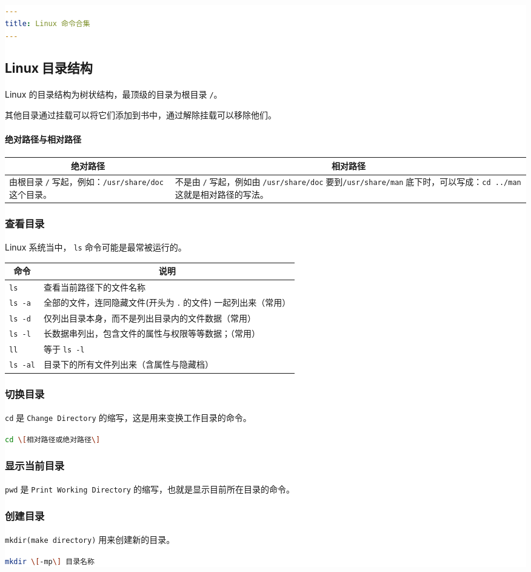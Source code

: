 ```yaml
---
title: Linux 命令合集
---
```


## Linux 目录结构

Linux 的目录结构为树状结构，最顶级的目录为根目录 `/`。

其他目录通过挂载可以将它们添加到书中，通过解除挂载可以移除他们。

#### 绝对路径与相对路径

| **绝对路径**                                         | **相对路径**                                                                                                       |
| ---------------------------------------------------- | ------------------------------------------------------------------------------------------------------------------ |
| 由根目录 `/` 写起，例如：`/usr/share/doc` 这个目录。 | 不是由 `/` 写起，例如由 `/usr/share/doc` 要到`/usr/share/man` 底下时，可以写成：`cd ../man` 这就是相对路径的写法。 |

### 查看目录

Linux 系统当中， `ls` 命令可能是最常被运行的。

| 命令     | 说明                                                           |
| -------- | -------------------------------------------------------------- |
| `ls`     | 查看当前路径下的文件名称                                       |
| `ls -a`  | 全部的文件，连同隐藏文件(开头为 `.` 的文件) 一起列出来（常用） |
| `ls -d`  | 仅列出目录本身，而不是列出目录内的文件数据（常用）             |
| `ls -l`  | 长数据串列出，包含文件的属性与权限等等数据；（常用）           |
| `ll`     | 等于 `ls -l`                                                   |
| `ls -al` | 目录下的所有文件列出来（含属性与隐藏档）                       |

### 切换目录

`cd` 是 `Change Directory` 的缩写，这是用来变换工作目录的命令。

```bash
cd \[相对路径或绝对路径\]
```

### 显示当前目录

`pwd` 是 `Print Working Directory` 的缩写，也就是显示目前所在目录的命令。

### 创建目录

`mkdir(make directory)` 用来创建新的目录。

```bash
mkdir \[-mp\] 目录名称
```
